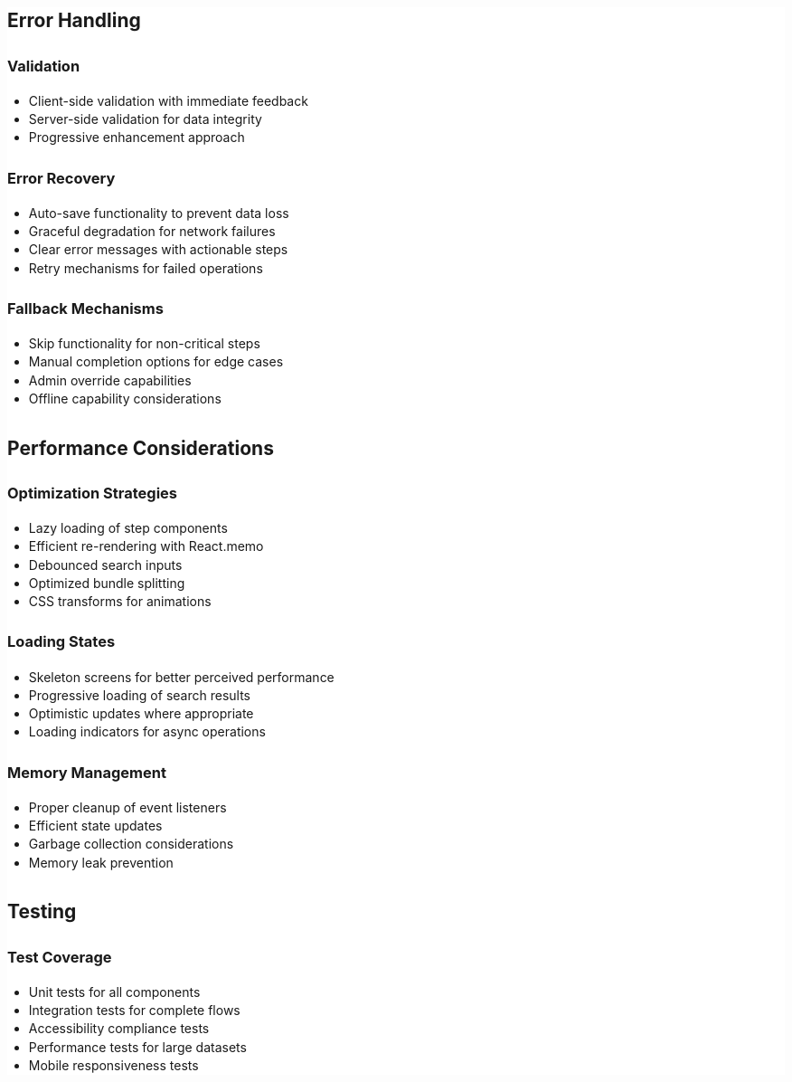 ## Error Handling

### Validation
- Client-side validation with immediate feedback
- Server-side validation for data integrity
- Progressive enhancement approach

### Error Recovery
- Auto-save functionality to prevent data loss
- Graceful degradation for network failures
- Clear error messages with actionable steps
- Retry mechanisms for failed operations

### Fallback Mechanisms
- Skip functionality for non-critical steps
- Manual completion options for edge cases
- Admin override capabilities
- Offline capability considerations

## Performance Considerations

### Optimization Strategies
- Lazy loading of step components
- Efficient re-rendering with React.memo
- Debounced search inputs
- Optimized bundle splitting
- CSS transforms for animations

### Loading States
- Skeleton screens for better perceived performance
- Progressive loading of search results
- Optimistic updates where appropriate
- Loading indicators for async operations

### Memory Management
- Proper cleanup of event listeners
- Efficient state updates
- Garbage collection considerations
- Memory leak prevention

## Testing

### Test Coverage
- Unit tests for all components
- Integration tests for complete flows
- Accessibility compliance tests
- Performance tests for large datasets
- Mobile responsiveness tests
